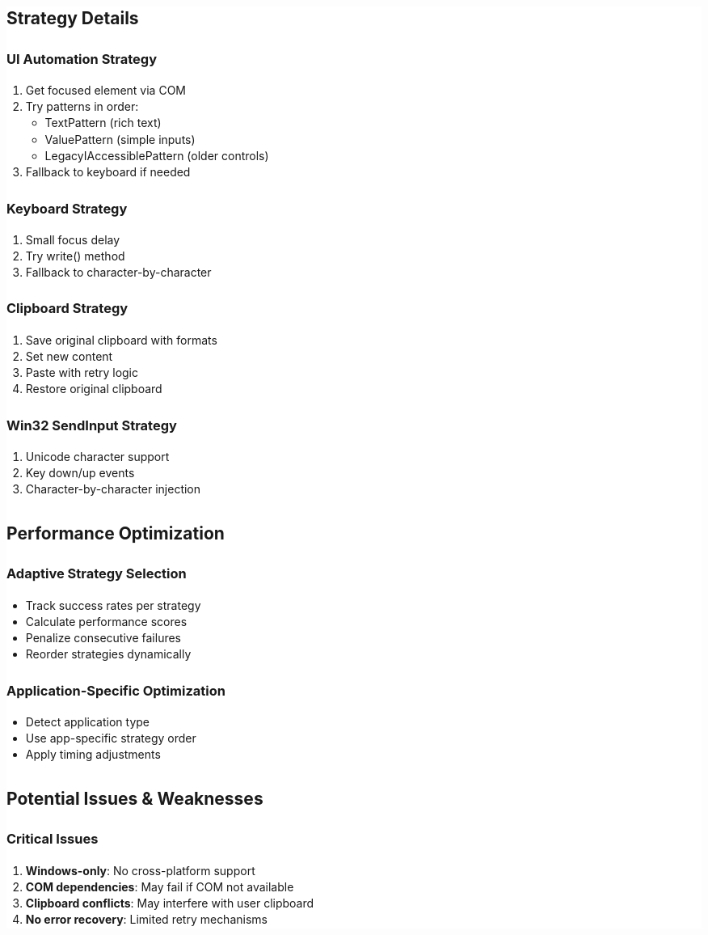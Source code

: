 ## Strategy Details

### UI Automation Strategy
1. Get focused element via COM
2. Try patterns in order:
   - TextPattern (rich text)
   - ValuePattern (simple inputs)
   - LegacyIAccessiblePattern (older controls)
3. Fallback to keyboard if needed

### Keyboard Strategy
1. Small focus delay
2. Try write() method
3. Fallback to character-by-character

### Clipboard Strategy
1. Save original clipboard with formats
2. Set new content
3. Paste with retry logic
4. Restore original clipboard

### Win32 SendInput Strategy
1. Unicode character support
2. Key down/up events
3. Character-by-character injection

## Performance Optimization

### Adaptive Strategy Selection
- Track success rates per strategy
- Calculate performance scores
- Penalize consecutive failures
- Reorder strategies dynamically

### Application-Specific Optimization
- Detect application type
- Use app-specific strategy order
- Apply timing adjustments

## Potential Issues & Weaknesses

### Critical Issues
1. **Windows-only**: No cross-platform support
2. **COM dependencies**: May fail if COM not available
3. **Clipboard conflicts**: May interfere with user clipboard
4. **No error recovery**: Limited retry mechanisms
